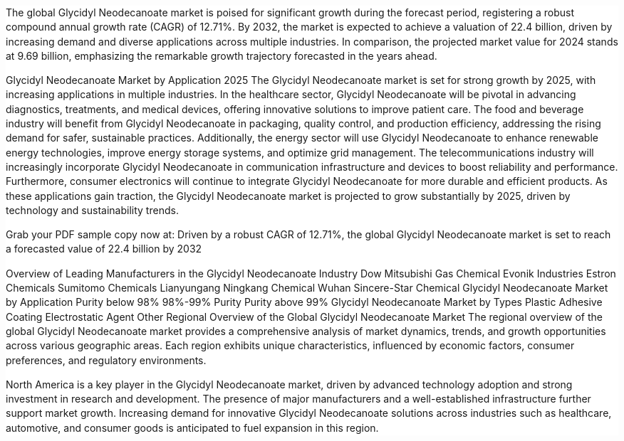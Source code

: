The global Glycidyl Neodecanoate market is poised for significant growth during the forecast period, registering a robust compound annual growth rate (CAGR) of 12.71%. By 2032, the market is expected to achieve a valuation of 22.4 billion, driven by increasing demand and diverse applications across multiple industries. In comparison, the projected market value for 2024 stands at 9.69 billion, emphasizing the remarkable growth trajectory forecasted in the years ahead. 

Glycidyl Neodecanoate Market by Application 2025
The Glycidyl Neodecanoate market is set for strong growth by 2025, with increasing applications in multiple industries. In the healthcare sector, Glycidyl Neodecanoate will be pivotal in advancing diagnostics, treatments, and medical devices, offering innovative solutions to improve patient care. The food and beverage industry will benefit from Glycidyl Neodecanoate in packaging, quality control, and production efficiency, addressing the rising demand for safer, sustainable practices. Additionally, the energy sector will use Glycidyl Neodecanoate to enhance renewable energy technologies, improve energy storage systems, and optimize grid management. The telecommunications industry will increasingly incorporate Glycidyl Neodecanoate in communication infrastructure and devices to boost reliability and performance. Furthermore, consumer electronics will continue to integrate Glycidyl Neodecanoate for more durable and efficient products. As these applications gain traction, the Glycidyl Neodecanoate market is projected to grow substantially by 2025, driven by technology and sustainability trends.

Grab your PDF sample copy now at: Driven by a robust CAGR of 12.71%, the global Glycidyl Neodecanoate market is set to reach a forecasted value of 22.4 billion by 2032

Overview of Leading Manufacturers in the Glycidyl Neodecanoate Industry
Dow
Mitsubishi Gas Chemical
Evonik Industries
Estron Chemicals
Sumitomo Chemicals
Lianyungang Ningkang Chemical
Wuhan Sincere-Star Chemical
Glycidyl Neodecanoate Market by Application
Purity below 98%
98%-99% Purity
Purity above 99%
Glycidyl Neodecanoate Market by Types
Plastic
Adhesive
Coating
Electrostatic Agent
Other
Regional Overview of the Global Glycidyl Neodecanoate Market
The regional overview of the global Glycidyl Neodecanoate market provides a comprehensive analysis of market dynamics, trends, and growth opportunities across various geographic areas. Each region exhibits unique characteristics, influenced by economic factors, consumer preferences, and regulatory environments.

North America is a key player in the Glycidyl Neodecanoate market, driven by advanced technology adoption and strong investment in research and development. The presence of major manufacturers and a well-established infrastructure further support market growth. Increasing demand for innovative Glycidyl Neodecanoate solutions across industries such as healthcare, automotive, and consumer goods is anticipated to fuel expansion in this region.
